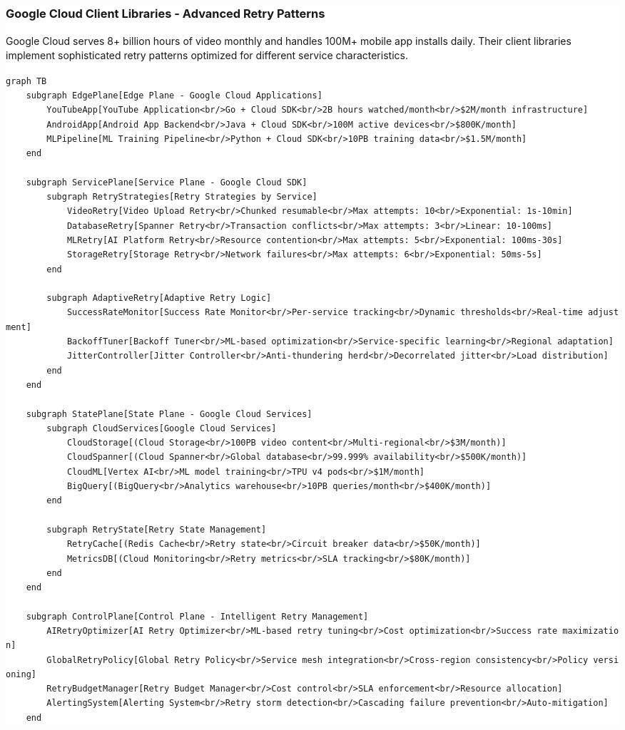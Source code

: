 ### Google Cloud Client Libraries - Advanced Retry Patterns

Google Cloud serves 8+ billion hours of video monthly and handles 100M+ mobile app installs daily. Their client libraries implement sophisticated retry patterns optimized for different service characteristics.

```mermaid
graph TB
    subgraph EdgePlane[Edge Plane - Google Cloud Applications]
        YouTubeApp[YouTube Application<br/>Go + Cloud SDK<br/>2B hours watched/month<br/>$2M/month infrastructure]
        AndroidApp[Android App Backend<br/>Java + Cloud SDK<br/>100M active devices<br/>$800K/month]
        MLPipeline[ML Training Pipeline<br/>Python + Cloud SDK<br/>10PB training data<br/>$1.5M/month]
    end

    subgraph ServicePlane[Service Plane - Google Cloud SDK]
        subgraph RetryStrategies[Retry Strategies by Service]
            VideoRetry[Video Upload Retry<br/>Chunked resumable<br/>Max attempts: 10<br/>Exponential: 1s-10min]
            DatabaseRetry[Spanner Retry<br/>Transaction conflicts<br/>Max attempts: 3<br/>Linear: 10-100ms]
            MLRetry[AI Platform Retry<br/>Resource contention<br/>Max attempts: 5<br/>Exponential: 100ms-30s]
            StorageRetry[Storage Retry<br/>Network failures<br/>Max attempts: 6<br/>Exponential: 50ms-5s]
        end

        subgraph AdaptiveRetry[Adaptive Retry Logic]
            SuccessRateMonitor[Success Rate Monitor<br/>Per-service tracking<br/>Dynamic thresholds<br/>Real-time adjustment]
            BackoffTuner[Backoff Tuner<br/>ML-based optimization<br/>Service-specific learning<br/>Regional adaptation]
            JitterController[Jitter Controller<br/>Anti-thundering herd<br/>Decorrelated jitter<br/>Load distribution]
        end
    end

    subgraph StatePlane[State Plane - Google Cloud Services]
        subgraph CloudServices[Google Cloud Services]
            CloudStorage[(Cloud Storage<br/>100PB video content<br/>Multi-regional<br/>$3M/month)]
            CloudSpanner[(Cloud Spanner<br/>Global database<br/>99.999% availability<br/>$500K/month)]
            CloudML[Vertex AI<br/>ML model training<br/>TPU v4 pods<br/>$1M/month]
            BigQuery[(BigQuery<br/>Analytics warehouse<br/>10PB queries/month<br/>$400K/month)]
        end

        subgraph RetryState[Retry State Management]
            RetryCache[(Redis Cache<br/>Retry state<br/>Circuit breaker data<br/>$50K/month)]
            MetricsDB[(Cloud Monitoring<br/>Retry metrics<br/>SLA tracking<br/>$80K/month)]
        end
    end

    subgraph ControlPlane[Control Plane - Intelligent Retry Management]
        AIRetryOptimizer[AI Retry Optimizer<br/>ML-based retry tuning<br/>Cost optimization<br/>Success rate maximization]
        GlobalRetryPolicy[Global Retry Policy<br/>Service mesh integration<br/>Cross-region consistency<br/>Policy versioning]
        RetryBudgetManager[Retry Budget Manager<br/>Cost control<br/>SLA enforcement<br/>Resource allocation]
        AlertingSystem[Alerting System<br/>Retry storm detection<br/>Cascading failure prevention<br/>Auto-mitigation]
    end
```